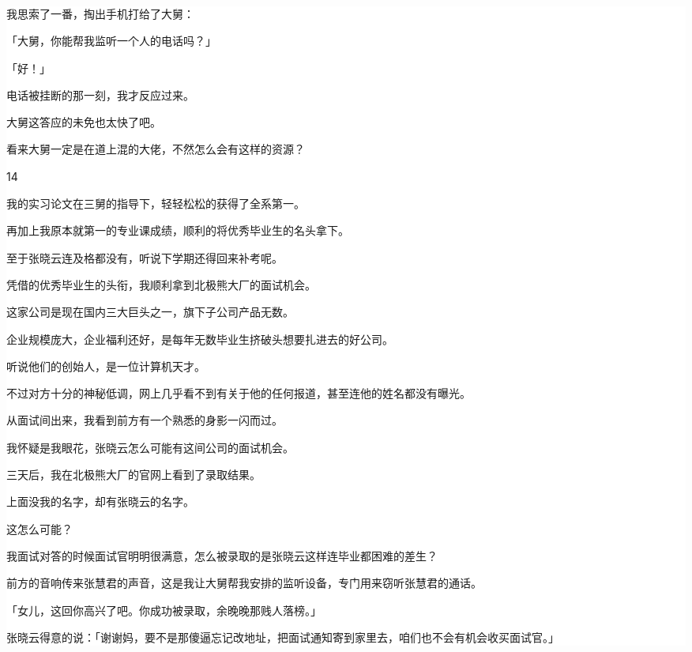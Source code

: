 
我思索了一番，掏出手机打给了大舅：


「大舅，你能帮我监听一个人的电话吗？」


「好！」


电话被挂断的那一刻，我才反应过来。


大舅这答应的未免也太快了吧。


看来大舅一定是在道上混的大佬，不然怎么会有这样的资源？


14


我的实习论文在三舅的指导下，轻轻松松的获得了全系第一。


再加上我原本就第一的专业课成绩，顺利的将优秀毕业生的名头拿下。


至于张晓云连及格都没有，听说下学期还得回来补考呢。


凭借的优秀毕业生的头衔，我顺利拿到北极熊大厂的面试机会。


这家公司是现在国内三大巨头之一，旗下子公司产品无数。


企业规模庞大，企业福利还好，是每年无数毕业生挤破头想要扎进去的好公司。


听说他们的创始人，是一位计算机天才。


不过对方十分的神秘低调，网上几乎看不到有关于他的任何报道，甚至连他的姓名都没有曝光。


从面试间出来，我看到前方有一个熟悉的身影一闪而过。


我怀疑是我眼花，张晓云怎么可能有这间公司的面试机会。


三天后，我在北极熊大厂的官网上看到了录取结果。


上面没我的名字，却有张晓云的名字。


这怎么可能？


我面试对答的时候面试官明明很满意，怎么被录取的是张晓云这样连毕业都困难的差生？


前方的音响传来张慧君的声音，这是我让大舅帮我安排的监听设备，专门用来窃听张慧君的通话。


「女儿，这回你高兴了吧。你成功被录取，余晚晚那贱人落榜。」


张晓云得意的说：「谢谢妈，要不是那傻逼忘记改地址，把面试通知寄到家里去，咱们也不会有机会收买面试官。」

